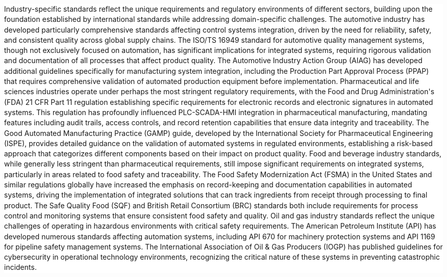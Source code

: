Industry-specific standards reflect the unique requirements and regulatory environments of different sectors, building upon the foundation established by international standards while addressing domain-specific challenges. The automotive industry has developed particularly comprehensive standards affecting control systems integration, driven by the need for reliability, safety, and consistent quality across global supply chains. The ISO/TS 16949 standard for automotive quality management systems, though not exclusively focused on automation, has significant implications for integrated systems, requiring rigorous validation and documentation of all processes that affect product quality. The Automotive Industry Action Group (AIAG) has developed additional guidelines specifically for manufacturing system integration, including the Production Part Approval Process (PPAP) that requires comprehensive validation of automated production equipment before implementation. Pharmaceutical and life sciences industries operate under perhaps the most stringent regulatory requirements, with the Food and Drug Administration's (FDA) 21 CFR Part 11 regulation establishing specific requirements for electronic records and electronic signatures in automated systems. This regulation has profoundly influenced PLC-SCADA-HMI integration in pharmaceutical manufacturing, mandating features including audit trails, access controls, and record retention capabilities that ensure data integrity and traceability. The Good Automated Manufacturing Practice (GAMP) guide, developed by the International Society for Pharmaceutical Engineering (ISPE), provides detailed guidance on the validation of automated systems in regulated environments, establishing a risk-based approach that categorizes different components based on their impact on product quality. Food and beverage industry standards, while generally less stringent than pharmaceutical requirements, still impose significant requirements on integrated systems, particularly in areas related to food safety and traceability. The Food Safety Modernization Act (FSMA) in the United States and similar regulations globally have increased the emphasis on record-keeping and documentation capabilities in automated systems, driving the implementation of integrated solutions that can track ingredients from receipt through processing to final product. The Safe Quality Food (SQF) and British Retail Consortium (BRC) standards both include requirements for process control and monitoring systems that ensure consistent food safety and quality. Oil and gas industry standards reflect the unique challenges of operating in hazardous environments with critical safety requirements. The American Petroleum Institute (API) has developed numerous standards affecting automation systems, including API 670 for machinery protection systems and API 1169 for pipeline safety management systems. The International Association of Oil & Gas Producers (IOGP) has published guidelines for cybersecurity in operational technology environments, recognizing the critical nature of these systems in preventing catastrophic incidents.
